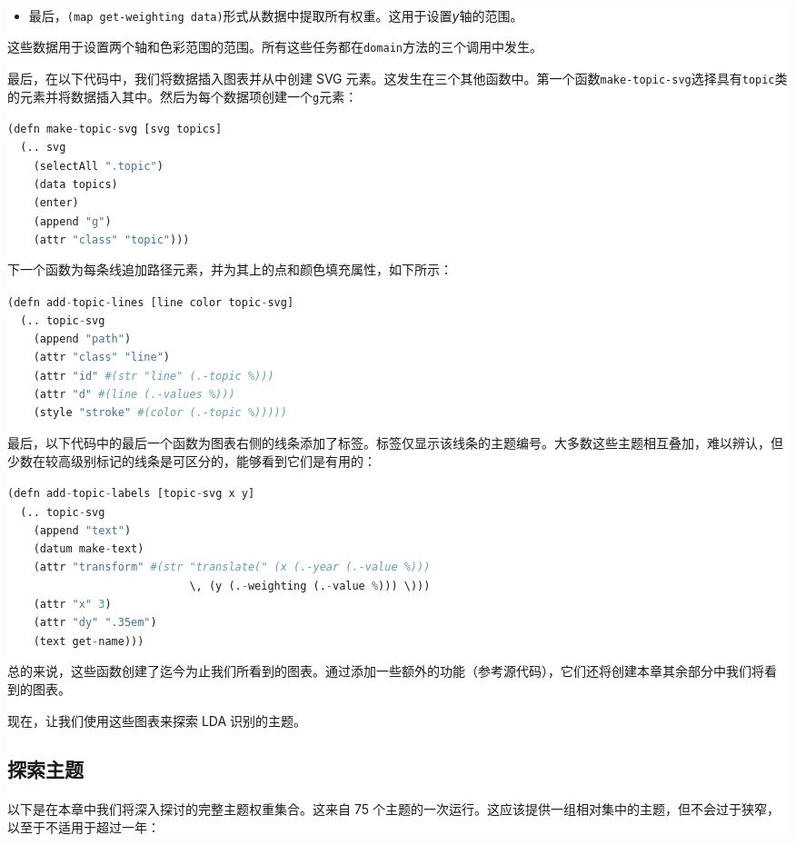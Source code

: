 +   最后，`(map get-weighting data)`形式从数据中提取所有权重。这用于设置*y*轴的范围。

这些数据用于设置两个轴和色彩范围的范围。所有这些任务都在`domain`方法的三个调用中发生。

最后，在以下代码中，我们将数据插入图表并从中创建 SVG 元素。这发生在三个其他函数中。第一个函数`make-topic-svg`选择具有`topic`类的元素并将数据插入其中。然后为每个数据项创建一个`g`元素：

```py
(defn make-topic-svg [svg topics]
  (.. svg
    (selectAll ".topic")
    (data topics)
    (enter)
    (append "g")
    (attr "class" "topic")))
```

下一个函数为每条线追加路径元素，并为其上的点和颜色填充属性，如下所示：

```py
(defn add-topic-lines [line color topic-svg]
  (.. topic-svg
    (append "path")
    (attr "class" "line")
    (attr "id" #(str "line" (.-topic %)))
    (attr "d" #(line (.-values %)))
    (style "stroke" #(color (.-topic %)))))
```

最后，以下代码中的最后一个函数为图表右侧的线条添加了标签。标签仅显示该线条的主题编号。大多数这些主题相互叠加，难以辨认，但少数在较高级别标记的线条是可区分的，能够看到它们是有用的：

```py
(defn add-topic-labels [topic-svg x y]
  (.. topic-svg
    (append "text")
    (datum make-text)
    (attr "transform" #(str "translate(" (x (.-year (.-value %)))
                            \, (y (.-weighting (.-value %))) \)))
    (attr "x" 3)
    (attr "dy" ".35em")
    (text get-name)))
```

总的来说，这些函数创建了迄今为止我们所看到的图表。通过添加一些额外的功能（参考源代码），它们还将创建本章其余部分中我们将看到的图表。

现在，让我们使用这些图表来探索 LDA 识别的主题。

## 探索主题

以下是在本章中我们将深入探讨的完整主题权重集合。这来自 75 个主题的一次运行。这应该提供一组相对集中的主题，但不会过于狭窄，以至于不适用于超过一年：
